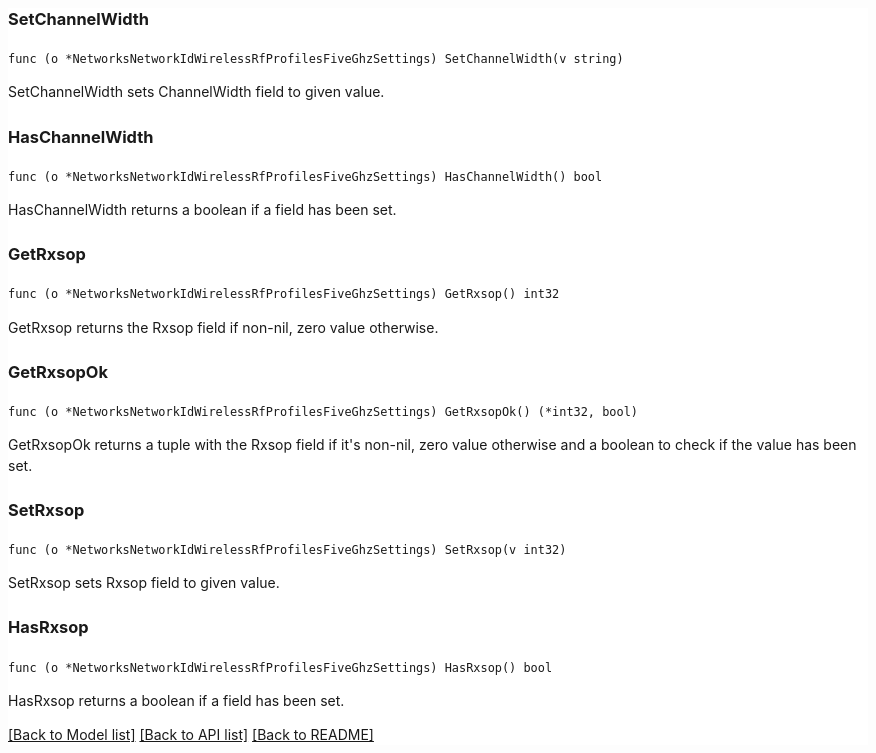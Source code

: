 ### SetChannelWidth

`func (o *NetworksNetworkIdWirelessRfProfilesFiveGhzSettings) SetChannelWidth(v string)`

SetChannelWidth sets ChannelWidth field to given value.

### HasChannelWidth

`func (o *NetworksNetworkIdWirelessRfProfilesFiveGhzSettings) HasChannelWidth() bool`

HasChannelWidth returns a boolean if a field has been set.

### GetRxsop

`func (o *NetworksNetworkIdWirelessRfProfilesFiveGhzSettings) GetRxsop() int32`

GetRxsop returns the Rxsop field if non-nil, zero value otherwise.

### GetRxsopOk

`func (o *NetworksNetworkIdWirelessRfProfilesFiveGhzSettings) GetRxsopOk() (*int32, bool)`

GetRxsopOk returns a tuple with the Rxsop field if it's non-nil, zero value otherwise
and a boolean to check if the value has been set.

### SetRxsop

`func (o *NetworksNetworkIdWirelessRfProfilesFiveGhzSettings) SetRxsop(v int32)`

SetRxsop sets Rxsop field to given value.

### HasRxsop

`func (o *NetworksNetworkIdWirelessRfProfilesFiveGhzSettings) HasRxsop() bool`

HasRxsop returns a boolean if a field has been set.


[[Back to Model list]](../README.md#documentation-for-models) [[Back to API list]](../README.md#documentation-for-api-endpoints) [[Back to README]](../README.md)


